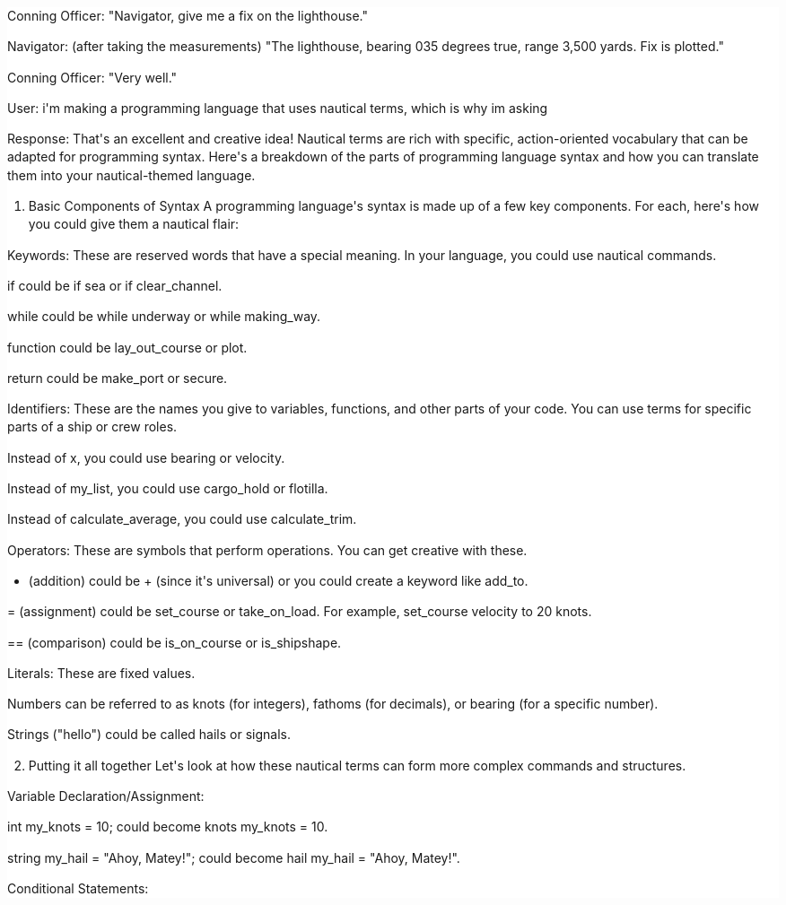 Conning Officer: "Navigator, give me a fix on the lighthouse."

Navigator: (after taking the measurements) "The lighthouse, bearing 035 degrees true, range 3,500 yards. Fix is plotted."

Conning Officer: "Very well."

User: i'm making a programming language that uses nautical terms, which is why im asking

Response: That's an excellent and creative idea! Nautical terms are rich with specific, action-oriented vocabulary that can be adapted for programming syntax. Here's a breakdown of the parts of programming language syntax and how you can translate them into your nautical-themed language.

1. Basic Components of Syntax
A programming language's syntax is made up of a few key components. For each, here's how you could give them a nautical flair:

Keywords: These are reserved words that have a special meaning. In your language, you could use nautical commands.

if could be if sea or if clear_channel.

while could be while underway or while making_way.

function could be lay_out_course or plot.

return could be make_port or secure.

Identifiers: These are the names you give to variables, functions, and other parts of your code. You can use terms for specific parts of a ship or crew roles.

Instead of x, you could use bearing or velocity.

Instead of my_list, you could use cargo_hold or flotilla.

Instead of calculate_average, you could use calculate_trim.

Operators: These are symbols that perform operations. You can get creative with these.

+ (addition) could be + (since it's universal) or you could create a keyword like add_to.

= (assignment) could be set_course or take_on_load. For example, set_course velocity to 20 knots.

== (comparison) could be is_on_course or is_shipshape.

Literals: These are fixed values.

Numbers can be referred to as knots (for integers), fathoms (for decimals), or bearing (for a specific number).

Strings ("hello") could be called hails or signals.

2. Putting it all together
Let's look at how these nautical terms can form more complex commands and structures.

Variable Declaration/Assignment:

int my_knots = 10; could become knots my_knots = 10.

string my_hail = "Ahoy, Matey!"; could become hail my_hail = "Ahoy, Matey!".

Conditional Statements:
